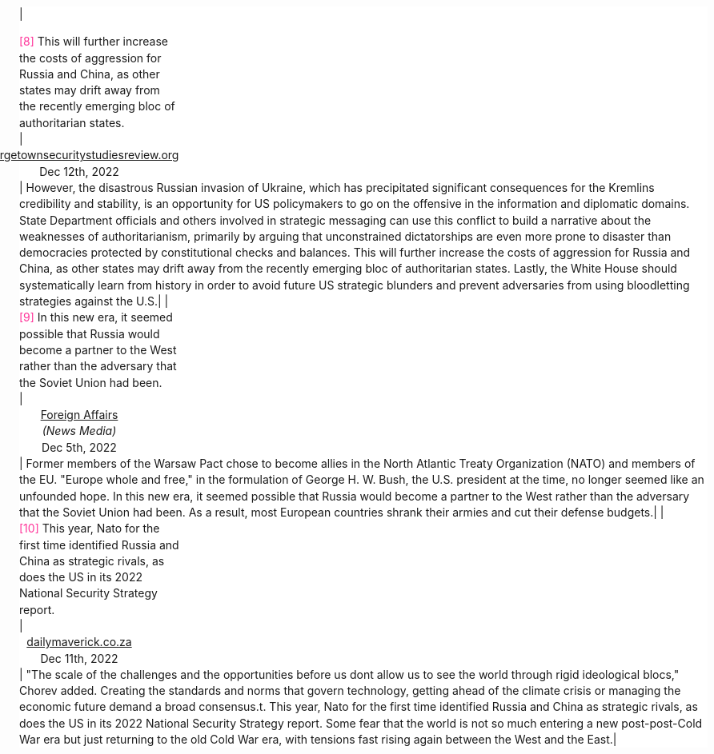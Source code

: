 |<div style="max-width: 200px;"><span class="anchor" id="8"></span><font  color=#FF3399>[8]</font> This will further increase the costs of aggression for Russia and China, as other states may drift away from the recently emerging bloc of authoritarian states.</div>|<div style="display: flex; justify-content: center; max-width: 150px; align-items: center; flex-direction: column;"><a href="" target="_blank"><ClientOnly><BiasChart bias="N/A" /></ClientOnly></a><div><a href="https://georgetownsecuritystudiesreview.org/2022/12/12/the-return-of-great-power-hubris/" target="_blank">georgetownsecuritystudiesreview.org</a></div><div></div><div>Dec 12th, 2022</div></div>| However, the disastrous Russian invasion of Ukraine, which has precipitated significant consequences for the Kremlins credibility and stability, is an opportunity for US policymakers to go on the offensive in the information and diplomatic domains. State Department officials and others involved in strategic messaging can use this conflict to build a narrative about the weaknesses of authoritarianism, primarily by arguing that unconstrained dictatorships are even more prone to disaster than democracies protected by constitutional checks and balances. This will further increase the costs of aggression for Russia and China, as other states may drift away from the recently emerging bloc of authoritarian states. Lastly, the White House should systematically learn from history in order to avoid future US strategic blunders and prevent adversaries from using bloodletting strategies against the U.S.|
|<div style="max-width: 200px;"><span class="anchor" id="9"></span><font  color=#FF3399>[9]</font> In this new era, it seemed possible that Russia would become a partner to the West rather than the adversary that the Soviet Union had been.</div>|<div style="display: flex; justify-content: center; max-width: 150px; align-items: center; flex-direction: column;"><a href="https://www.allsides.com/news-source/foreign-affairs" target="_blank"><ClientOnly><BiasChart bias="Center" /></ClientOnly></a><div><a href="https://www.foreignaffairs.com/germany/olaf-scholz-global-zeitenwende-how-avoid-new-cold-war" target="_blank">Foreign Affairs</a></div><div>*(News Media)*</div><div>Dec 5th, 2022</div></div>| Former members of the Warsaw Pact chose to become allies in the North Atlantic Treaty Organization (NATO) and members of the EU. "Europe whole and free," in the formulation of George H. W. Bush, the U.S. president at the time, no longer seemed like an unfounded hope. In this new era, it seemed possible that Russia would become a partner to the West rather than the adversary that the Soviet Union had been. As a result, most European countries shrank their armies and cut their defense budgets.|
|<div style="max-width: 200px;"><span class="anchor" id="10"></span><font  color=#FF3399>[10]</font> This year, Nato for the first time identified Russia and China as strategic rivals, as does the US in its 2022 National Security Strategy report.</div>|<div style="display: flex; justify-content: center; max-width: 150px; align-items: center; flex-direction: column;"><a href="" target="_blank"><ClientOnly><BiasChart bias="N/A" /></ClientOnly></a><div><a href="https://www.dailymaverick.co.za/article/2022-12-11-tackling-a-world-in-conflict-as-the-post-cold-war-era-ends/" target="_blank">dailymaverick.co.za</a></div><div></div><div>Dec 11th, 2022</div></div>| "The scale of the challenges and the opportunities before us dont allow us to see the world through rigid ideological blocs," Chorev added. Creating the standards and norms that govern technology, getting ahead of the climate crisis or managing the economic future demand a broad consensus.t. This year, Nato for the first time identified Russia and China as strategic rivals, as does the US in its 2022 National Security Strategy report. Some fear that the world is not so much entering a new post-post-Cold War era but just returning to the old Cold War era, with tensions fast rising again between the West and the East.|
